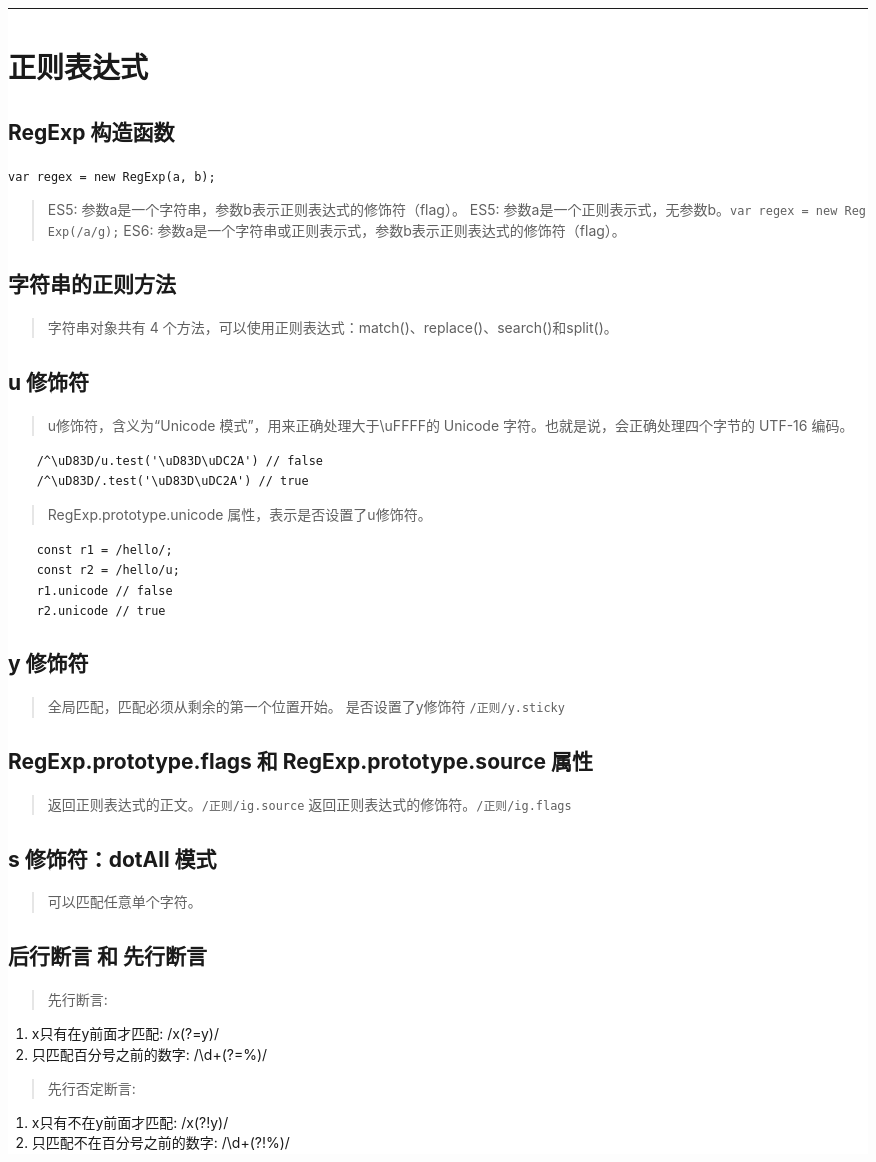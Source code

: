 ***

# 正则表达式

## RegExp 构造函数
`var regex = new RegExp(a, b);`
> ES5: 参数a是一个字符串，参数b表示正则表达式的修饰符（flag）。
> ES5: 参数a是一个正则表示式，无参数b。`var regex = new RegExp(/a/g);`
> ES6: 参数a是一个字符串或正则表示式，参数b表示正则表达式的修饰符（flag）。

## 字符串的正则方法
> 字符串对象共有 4 个方法，可以使用正则表达式：match()、replace()、search()和split()。

## u 修饰符
> u修饰符，含义为“Unicode 模式”，用来正确处理大于\uFFFF的 Unicode 字符。也就是说，会正确处理四个字节的 UTF-16 编码。
```
	/^\uD83D/u.test('\uD83D\uDC2A') // false
	/^\uD83D/.test('\uD83D\uDC2A') // true

```
> RegExp.prototype.unicode 属性，表示是否设置了u修饰符。
```
	const r1 = /hello/;
	const r2 = /hello/u;
	r1.unicode // false
	r2.unicode // true
```

## y 修饰符
> 全局匹配，匹配必须从剩余的第一个位置开始。
> 是否设置了y修饰符 `/正则/y.sticky`

## RegExp.prototype.flags 和 RegExp.prototype.source 属性
> 返回正则表达式的正文。`/正则/ig.source`
> 返回正则表达式的修饰符。`/正则/ig.flags`

## s 修饰符：dotAll 模式
> 可以匹配任意单个字符。

## 后行断言 和 先行断言
> 先行断言: 
1. x只有在y前面才匹配: /x(?=y)/
2. 只匹配百分号之前的数字: /\d+(?=%)/

> 先行否定断言: 
1. x只有不在y前面才匹配: /x(?!y)/
2. 只匹配不在百分号之前的数字: /\d+(?!%)/
